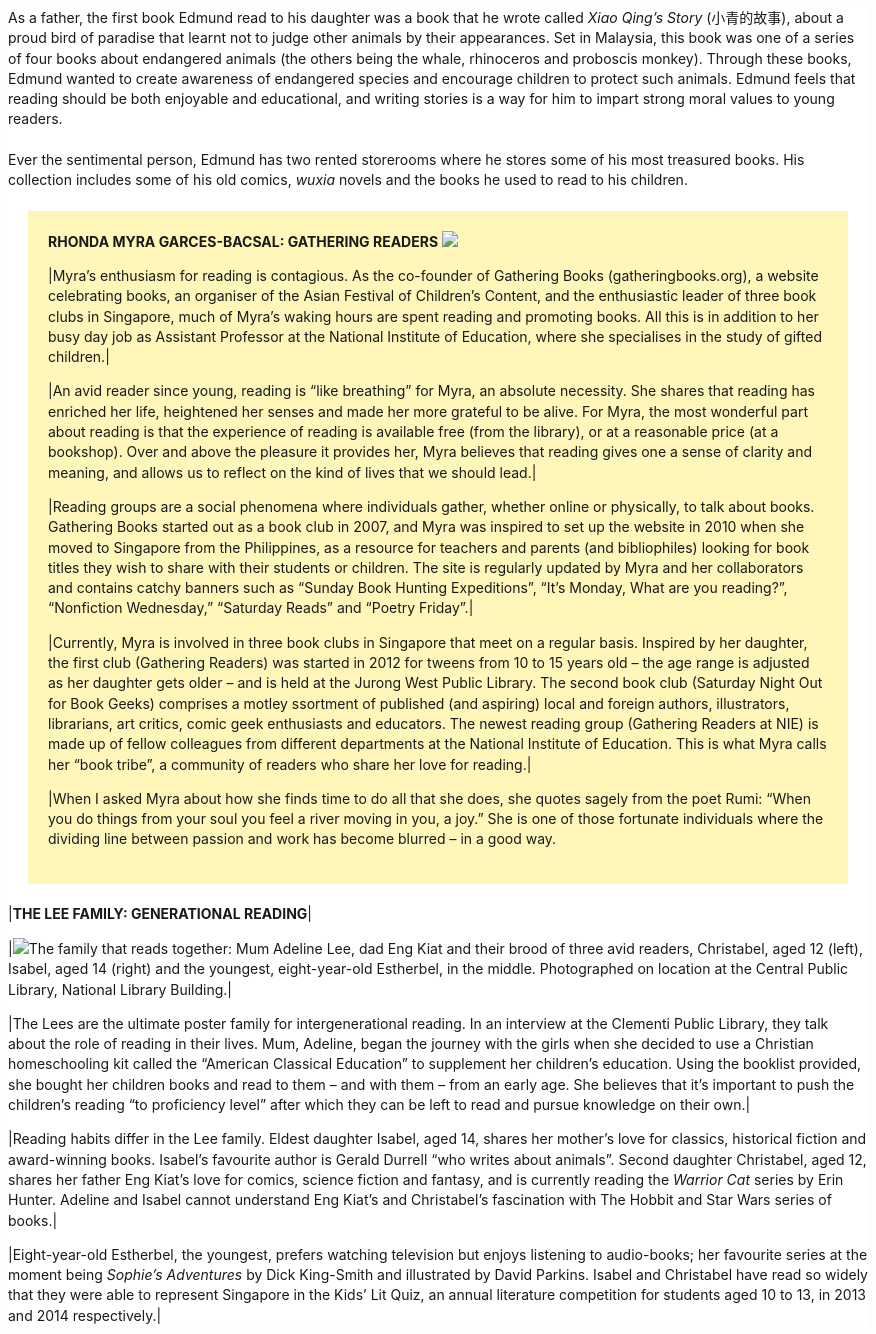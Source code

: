 As a father, the first book Edmund read to his daughter was a book that he wrote called <i>Xiao Qing’s Story</i> (小青的故事), about a proud bird of paradise that learnt not to judge other animals by their  appearances. Set in Malaysia, this book was one of a series of four books about endangered animals (the others being the whale, rhinoceros and proboscis monkey). Through these books, Edmund wanted to create awareness of endangered species and encourage children to protect such animals. Edmund feels that reading should be both enjoyable and educational, and writing stories is a way for him to impart strong moral values to young readers.
<br><br>
Ever the sentimental person, Edmund has two rented storerooms where he stores some of his most treasured books. His collection includes some of his old comics, <i>wuxia</i> novels and the books he used to read to his children.</div>

<div style="background-colour:#fff6ba; padding:20px; margin: 20px; background: #fff6ba"><b>RHONDA MYRA GARCES-BACSAL: GATHERING READERS</b>

<img style="width:400px"   src="/images/Vol-12-issue-1/in-remembrance-of-reading/07_reading.bmp">

|Myra’s enthusiasm for reading is contagious. As the co-founder of Gathering Books (gatheringbooks.org), a website celebrating books, an organiser of the Asian Festival of Children’s Content, and the enthusiastic leader of three book clubs in Singapore, much of Myra’s waking hours are spent reading and promoting books. All this is in addition to her busy day job as Assistant Professor at the National Institute of Education, where she specialises in the study of gifted children.|

|An avid reader since young, reading is “like breathing” for Myra, an absolute necessity. She shares that reading has enriched her life, heightened her senses and made her more grateful to be alive. For Myra, the most wonderful part about reading is that the experience of reading is available free (from the library), or at a reasonable price (at a bookshop). Over and above the pleasure it provides her, Myra believes that reading gives one a sense of clarity and meaning, and allows us to reflect on the kind of lives that we  should lead.|

|Reading groups are a social phenomena where individuals gather, whether online or physically, to talk about books. Gathering Books started out as a book club in 2007, and Myra was inspired to set up the website in 2010 when she moved to Singapore from the Philippines, as a resource for teachers and parents (and bibliophiles) looking for book titles they wish to share with their students or children. The site is regularly updated by Myra and her collaborators and contains catchy banners such as “Sunday Book Hunting Expeditions”, “It’s Monday, What are you reading?”, “Nonfiction Wednesday,” “Saturday Reads” and “Poetry Friday”.|

|Currently, Myra is involved in three book clubs in Singapore that meet on a regular basis. Inspired by her daughter, the first club (Gathering Readers) was started in 2012 for tweens from 10 to 15 years old – the age range is adjusted as her daughter gets older – and is held at the Jurong West Public Library. The second book club (Saturday Night Out for Book Geeks) comprises a motley  ssortment of published (and aspiring) local and foreign authors, illustrators, librarians, art critics, comic geek enthusiasts and educators. The newest reading group (Gathering Readers at NIE) is made up of fellow colleagues from different departments at the National Institute of Education. This is what Myra calls her “book tribe”, a community of readers who share her love for reading.|

|When I asked Myra about how she finds time to do all that she does, she quotes sagely from the poet Rumi: “When you do things from your soul you feel a river moving in you, a joy.” She is one of those fortunate individuals where the dividing line between passion and work has become blurred – in a good way.</div>

|**THE LEE FAMILY: GENERATIONAL READING**|

|<img style="width:500px"   src="/images/Vol-12-issue-1/in-remembrance-of-reading/08_reading.jpg">The family that reads together: Mum Adeline Lee, dad Eng Kiat and their brood of three avid readers, Christabel, aged 12 (left), Isabel, aged 14 (right) and the youngest, eight-year-old Estherbel, in the middle. Photographed on location at the Central Public Library, National Library Building.|

|The Lees are the ultimate poster family for intergenerational reading. In an interview at the Clementi Public Library, they talk about the role of reading in their lives. Mum, Adeline, began the journey with the girls when she decided to use a Christian homeschooling kit called the “American Classical Education” to supplement her children’s education. Using the booklist provided, she bought her children books and read to them – and with them – from an early age. She believes that it’s important to push the children’s reading “to proficiency level” after which they can be left to read and pursue knowledge on their own.|

|Reading habits differ in the Lee family. Eldest daughter Isabel, aged 14, shares her mother’s love for classics, historical fiction and award-winning books. Isabel’s favourite author is Gerald Durrell “who writes about animals”. Second daughter Christabel, aged 12, shares her father Eng Kiat’s love for comics, science fiction and fantasy, and is currently reading the *Warrior Cat* series by Erin Hunter. Adeline and Isabel cannot understand Eng Kiat’s and Christabel’s fascination with The Hobbit and Star Wars series of books.|

|Eight-year-old Estherbel, the youngest, prefers watching television but enjoys listening to audio-books; her favourite series at the moment being *Sophie’s Adventures* by Dick King-Smith and illustrated by David Parkins. Isabel and Christabel have read so widely that they were able to represent Singapore in the Kids’ Lit Quiz, an annual literature competition for students aged 10 to 13, in 2013 and 2014 respectively.|
